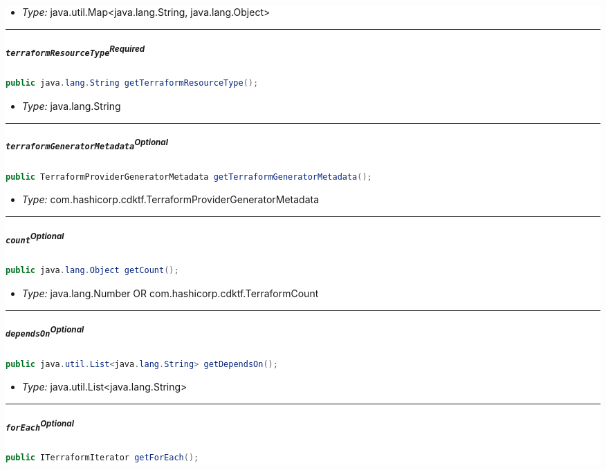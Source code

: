 - *Type:* java.util.Map<java.lang.String, java.lang.Object>

---

##### `terraformResourceType`<sup>Required</sup> <a name="terraformResourceType" id="@cdktf/provider-opc.dataOpcComputeImageListEntry.DataOpcComputeImageListEntry.property.terraformResourceType"></a>

```java
public java.lang.String getTerraformResourceType();
```

- *Type:* java.lang.String

---

##### `terraformGeneratorMetadata`<sup>Optional</sup> <a name="terraformGeneratorMetadata" id="@cdktf/provider-opc.dataOpcComputeImageListEntry.DataOpcComputeImageListEntry.property.terraformGeneratorMetadata"></a>

```java
public TerraformProviderGeneratorMetadata getTerraformGeneratorMetadata();
```

- *Type:* com.hashicorp.cdktf.TerraformProviderGeneratorMetadata

---

##### `count`<sup>Optional</sup> <a name="count" id="@cdktf/provider-opc.dataOpcComputeImageListEntry.DataOpcComputeImageListEntry.property.count"></a>

```java
public java.lang.Object getCount();
```

- *Type:* java.lang.Number OR com.hashicorp.cdktf.TerraformCount

---

##### `dependsOn`<sup>Optional</sup> <a name="dependsOn" id="@cdktf/provider-opc.dataOpcComputeImageListEntry.DataOpcComputeImageListEntry.property.dependsOn"></a>

```java
public java.util.List<java.lang.String> getDependsOn();
```

- *Type:* java.util.List<java.lang.String>

---

##### `forEach`<sup>Optional</sup> <a name="forEach" id="@cdktf/provider-opc.dataOpcComputeImageListEntry.DataOpcComputeImageListEntry.property.forEach"></a>

```java
public ITerraformIterator getForEach();
```
